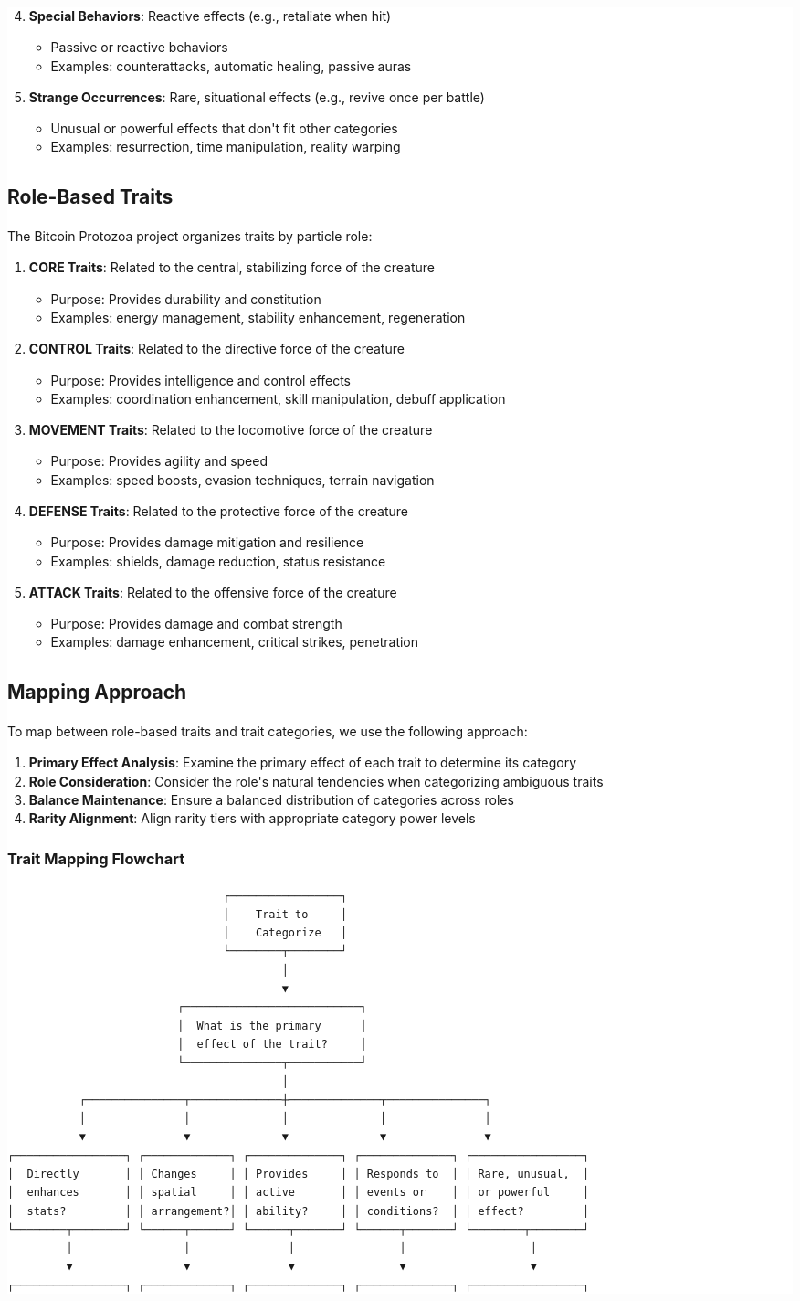 4. **Special Behaviors**: Reactive effects (e.g., retaliate when hit)
   - Passive or reactive behaviors
   - Examples: counterattacks, automatic healing, passive auras

5. **Strange Occurrences**: Rare, situational effects (e.g., revive once per battle)
   - Unusual or powerful effects that don't fit other categories
   - Examples: resurrection, time manipulation, reality warping

## Role-Based Traits

The Bitcoin Protozoa project organizes traits by particle role:

1. **CORE Traits**: Related to the central, stabilizing force of the creature
   - Purpose: Provides durability and constitution
   - Examples: energy management, stability enhancement, regeneration

2. **CONTROL Traits**: Related to the directive force of the creature
   - Purpose: Provides intelligence and control effects
   - Examples: coordination enhancement, skill manipulation, debuff application

3. **MOVEMENT Traits**: Related to the locomotive force of the creature
   - Purpose: Provides agility and speed
   - Examples: speed boosts, evasion techniques, terrain navigation

4. **DEFENSE Traits**: Related to the protective force of the creature
   - Purpose: Provides damage mitigation and resilience
   - Examples: shields, damage reduction, status resistance

5. **ATTACK Traits**: Related to the offensive force of the creature
   - Purpose: Provides damage and combat strength
   - Examples: damage enhancement, critical strikes, penetration

## Mapping Approach

To map between role-based traits and trait categories, we use the following approach:

1. **Primary Effect Analysis**: Examine the primary effect of each trait to determine its category
2. **Role Consideration**: Consider the role's natural tendencies when categorizing ambiguous traits
3. **Balance Maintenance**: Ensure a balanced distribution of categories across roles
4. **Rarity Alignment**: Align rarity tiers with appropriate category power levels

### Trait Mapping Flowchart

```
                                 ┌─────────────────┐
                                 │    Trait to     │
                                 │    Categorize   │
                                 └────────┬────────┘
                                          │
                                          ▼
                          ┌───────────────────────────┐
                          │  What is the primary      │
                          │  effect of the trait?     │
                          └───────────────┬───────────┘
                                          │
           ┌───────────────┬──────────────┼──────────────┬───────────────┐
           │               │              │              │               │
           ▼               ▼              ▼              ▼               ▼
┌─────────────────┐ ┌─────────────┐ ┌──────────────┐ ┌──────────────┐ ┌─────────────────┐
│  Directly       │ │ Changes     │ │ Provides     │ │ Responds to  │ │ Rare, unusual,  │
│  enhances       │ │ spatial     │ │ active       │ │ events or    │ │ or powerful     │
│  stats?         │ │ arrangement?│ │ ability?     │ │ conditions?  │ │ effect?         │
└────────┬────────┘ └──────┬──────┘ └──────┬───────┘ └──────┬───────┘ └────────┬────────┘
         │                 │               │                │                   │
         ▼                 ▼               ▼                ▼                   ▼
┌─────────────────┐ ┌─────────────┐ ┌──────────────┐ ┌──────────────┐ ┌─────────────────┐
```